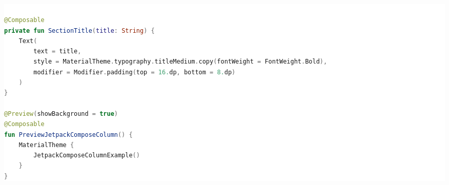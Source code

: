 ```kotlin

@Composable
private fun SectionTitle(title: String) {
    Text(
        text = title,
        style = MaterialTheme.typography.titleMedium.copy(fontWeight = FontWeight.Bold),
        modifier = Modifier.padding(top = 16.dp, bottom = 8.dp)
    )
}

@Preview(showBackground = true)
@Composable
fun PreviewJetpackComposeColumn() {
    MaterialTheme {
        JetpackComposeColumnExample()
    }
}
``` 